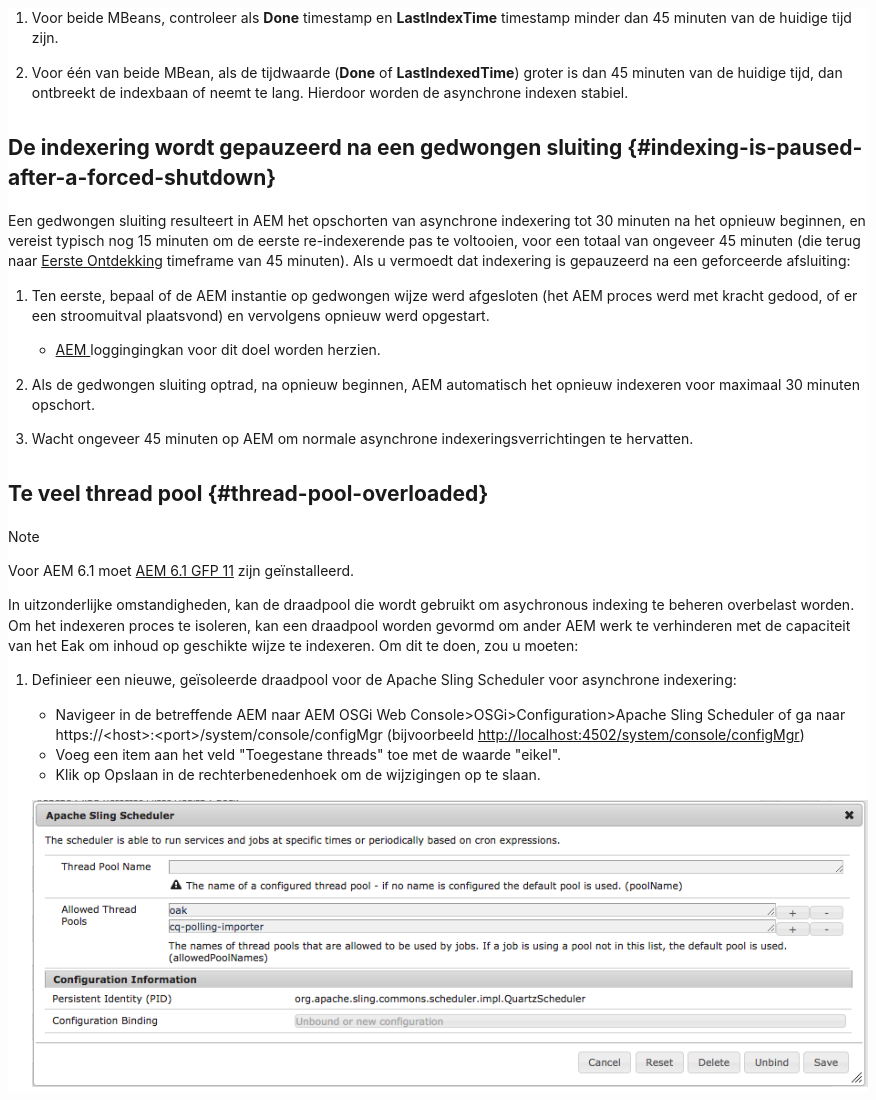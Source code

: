 1. Voor beide MBeans, controleer als **Done** timestamp en **LastIndexTime** timestamp minder dan 45 minuten van de huidige tijd zijn.

1. Voor één van beide MBean, als de tijdwaarde (**Done** of **LastIndexedTime**) groter is dan 45 minuten van de huidige tijd, dan ontbreekt de indexbaan of neemt te lang. Hierdoor worden de asynchrone indexen stabiel.

## De indexering wordt gepauzeerd na een gedwongen sluiting {#indexing-is-paused-after-a-forced-shutdown}

Een gedwongen sluiting resulteert in AEM het opschorten van asynchrone indexering tot 30 minuten na het opnieuw beginnen, en vereist typisch nog 15 minuten om de eerste re-indexerende pas te voltooien, voor een totaal van ongeveer 45 minuten (die terug naar [Eerste Ontdekking](/help/sites-deploying/troubleshooting-oak-indexes.md#initial-detection) timeframe van 45 minuten). Als u vermoedt dat indexering is gepauzeerd na een geforceerde afsluiting:

1. Ten eerste, bepaal of de AEM instantie op gedwongen wijze werd afgesloten (het AEM proces werd met kracht gedood, of er een stroomuitval plaatsvond) en vervolgens opnieuw werd opgestart.

   * [AEM ](/help/sites-deploying/configure-logging.md) loggingingkan voor dit doel worden herzien.

1. Als de gedwongen sluiting optrad, na opnieuw beginnen, AEM automatisch het opnieuw indexeren voor maximaal 30 minuten opschort.
1. Wacht ongeveer 45 minuten op AEM om normale asynchrone indexeringsverrichtingen te hervatten.

## Te veel thread pool {#thread-pool-overloaded}

>[!NOTE]
>
>Voor AEM 6.1 moet [AEM 6.1 GFP 11](https://helpx.adobe.com/experience-manager/release-notes-aem-6-1-cumulative-fix-pack.html) zijn geïnstalleerd.

In uitzonderlijke omstandigheden, kan de draadpool die wordt gebruikt om asychronous indexing te beheren overbelast worden. Om het indexeren proces te isoleren, kan een draadpool worden gevormd om ander AEM werk te verhinderen met de capaciteit van het Eak om inhoud op geschikte wijze te indexeren. Om dit te doen, zou u moeten:

1. Definieer een nieuwe, geïsoleerde draadpool voor de Apache Sling Scheduler voor asynchrone indexering:

   * Navigeer in de betreffende AEM naar AEM OSGi Web Console>OSGi>Configuration>Apache Sling Scheduler of ga naar https://&lt;host>:&lt;port>/system/console/configMgr (bijvoorbeeld [http://localhost:4502/system/console/configMgr](http://localhost:4502/system/console/configMgr))
   * Voeg een item aan het veld &quot;Toegestane threads&quot; toe met de waarde &quot;eikel&quot;.
   * Klik op Opslaan in de rechterbenedenhoek om de wijzigingen op te slaan.

   ![chlimage_1-119](assets/chlimage_1-119.png)

